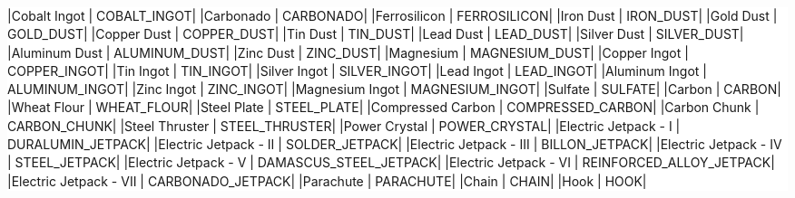 |Cobalt Ingot | COBALT_INGOT|
|Carbonado | CARBONADO|
|Ferrosilicon | FERROSILICON|
|Iron Dust | IRON_DUST|
|Gold Dust | GOLD_DUST|
|Copper Dust | COPPER_DUST|
|Tin Dust | TIN_DUST|
|Lead Dust | LEAD_DUST|
|Silver Dust | SILVER_DUST|
|Aluminum Dust | ALUMINUM_DUST|
|Zinc Dust | ZINC_DUST|
|Magnesium | MAGNESIUM_DUST|
|Copper Ingot | COPPER_INGOT|
|Tin Ingot | TIN_INGOT|
|Silver Ingot | SILVER_INGOT|
|Lead Ingot | LEAD_INGOT|
|Aluminum Ingot | ALUMINUM_INGOT|
|Zinc Ingot | ZINC_INGOT|
|Magnesium Ingot | MAGNESIUM_INGOT|
|Sulfate | SULFATE|
|Carbon | CARBON|
|Wheat Flour | WHEAT_FLOUR|
|Steel Plate | STEEL_PLATE|
|Compressed Carbon | COMPRESSED_CARBON|
|Carbon Chunk | CARBON_CHUNK|
|Steel Thruster | STEEL_THRUSTER|
|Power Crystal | POWER_CRYSTAL|
|Electric Jetpack - I | DURALUMIN_JETPACK|
|Electric Jetpack - II | SOLDER_JETPACK|
|Electric Jetpack - III | BILLON_JETPACK|
|Electric Jetpack - IV | STEEL_JETPACK|
|Electric Jetpack - V | DAMASCUS_STEEL_JETPACK|
|Electric Jetpack - VI | REINFORCED_ALLOY_JETPACK|
|Electric Jetpack - VII | CARBONADO_JETPACK|
|Parachute | PARACHUTE|
|Chain | CHAIN|
|Hook | HOOK|